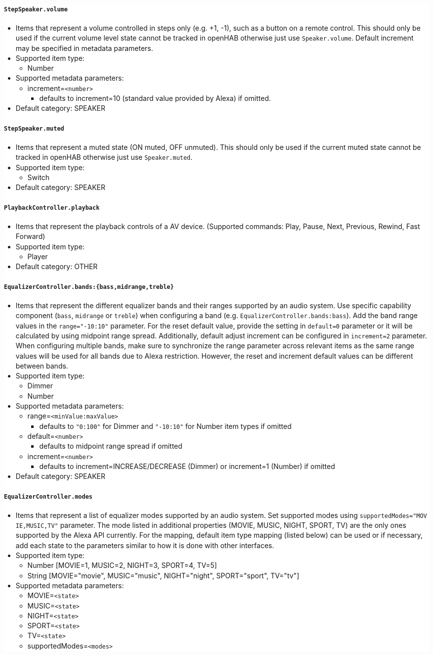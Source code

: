 #### `StepSpeaker.volume`
* Items that represent a volume controlled in steps only (e.g. +1, -1), such as a button on a remote control. This should only be used if the current volume level state cannot be tracked in openHAB otherwise just use `Speaker.volume`. Default increment may be specified in metadata parameters.
* Supported item type:
  * Number
* Supported metadata parameters:
  * increment=`<number>`
    * defaults to increment=10 (standard value provided by Alexa) if omitted.
* Default category: SPEAKER

#### `StepSpeaker.muted`
* Items that represent a muted state (ON muted, OFF unmuted). This should only be used if the current muted state cannot be tracked in openHAB otherwise just use `Speaker.muted`.
* Supported item type:
  * Switch
* Default category: SPEAKER

#### `PlaybackController.playback`
* Items that represent the playback controls of a AV device. (Supported commands: Play, Pause, Next, Previous, Rewind, Fast Forward)
* Supported item type:
  * Player
* Default category: OTHER

#### `EqualizerController.bands:{bass,midrange,treble}`
* Items that represent the different equalizer bands and their ranges supported by an audio system. Use specific capability component (`bass`, `midrange` or `treble`) when configuring a band (e.g. `EqualizerController.bands:bass`). Add the band range values in the `range="-10:10"` parameter. For the reset default value, provide the setting in `default=0` parameter or it will be calculated by using midpoint range spread. Additionally, default adjust increment can be configured in `increment=2` parameter. When configuring multiple bands, make sure to synchronize the range parameter across relevant items as the same range values will be used for all bands due to Alexa restriction. However, the reset and increment default values can be different between bands.
* Supported item type:
  * Dimmer
  * Number
* Supported metadata parameters:
  * range=`<minValue:maxValue>`
    * defaults to `"0:100"` for Dimmer and `"-10:10"` for Number item types if omitted
  * default=`<number>`
    * defaults to midpoint range spread if omitted
  * increment=`<number>`
    * defaults to increment=INCREASE/DECREASE (Dimmer) or increment=1 (Number) if omitted
* Default category: SPEAKER

#### `EqualizerController.modes`
* Items that represent a list of equalizer modes supported by an audio system. Set supported modes using `supportedModes="MOVIE,MUSIC,TV"` parameter. The mode listed in additional properties (MOVIE, MUSIC, NIGHT, SPORT, TV) are the only ones supported by the Alexa API currently. For the mapping, default item type mapping (listed below) can be used or if necessary, add each state to the parameters similar to how it is done with other interfaces.
* Supported item type:
  * Number [MOVIE=1, MUSIC=2, NIGHT=3, SPORT=4, TV=5]
  * String [MOVIE="movie", MUSIC="music", NIGHT="night", SPORT="sport", TV="tv"]
* Supported metadata parameters:
  * MOVIE=`<state>`
  * MUSIC=`<state>`
  * NIGHT=`<state>`
  * SPORT=`<state>`
  * TV=`<state>`
  * supportedModes=`<modes>`